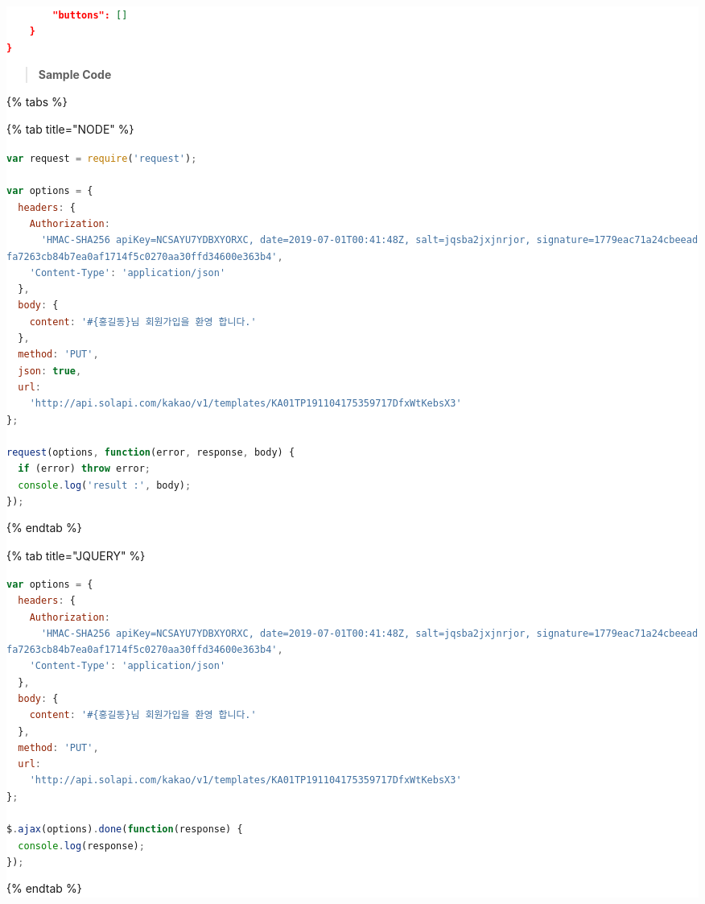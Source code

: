 ```json
        "buttons": []
    }
}
```

> **Sample Code**

{% tabs %}

{% tab title="NODE" %}

```javascript
var request = require('request');

var options = {
  headers: {
    Authorization:
      'HMAC-SHA256 apiKey=NCSAYU7YDBXYORXC, date=2019-07-01T00:41:48Z, salt=jqsba2jxjnrjor, signature=1779eac71a24cbeeadfa7263cb84b7ea0af1714f5c0270aa30ffd34600e363b4',
    'Content-Type': 'application/json'
  },
  body: {
    content: '#{홍길동}님 회원가입을 환영 합니다.'
  },
  method: 'PUT',
  json: true,
  url:
    'http://api.solapi.com/kakao/v1/templates/KA01TP191104175359717DfxWtKebsX3'
};

request(options, function(error, response, body) {
  if (error) throw error;
  console.log('result :', body);
});

```
{% endtab %}

{% tab title="JQUERY" %}

```javascript
var options = {
  headers: {
    Authorization:
      'HMAC-SHA256 apiKey=NCSAYU7YDBXYORXC, date=2019-07-01T00:41:48Z, salt=jqsba2jxjnrjor, signature=1779eac71a24cbeeadfa7263cb84b7ea0af1714f5c0270aa30ffd34600e363b4',
    'Content-Type': 'application/json'
  },
  body: {
    content: '#{홍길동}님 회원가입을 환영 합니다.'
  },
  method: 'PUT',
  url:
    'http://api.solapi.com/kakao/v1/templates/KA01TP191104175359717DfxWtKebsX3'
};

$.ajax(options).done(function(response) {
  console.log(response);
});

```
{% endtab %}
